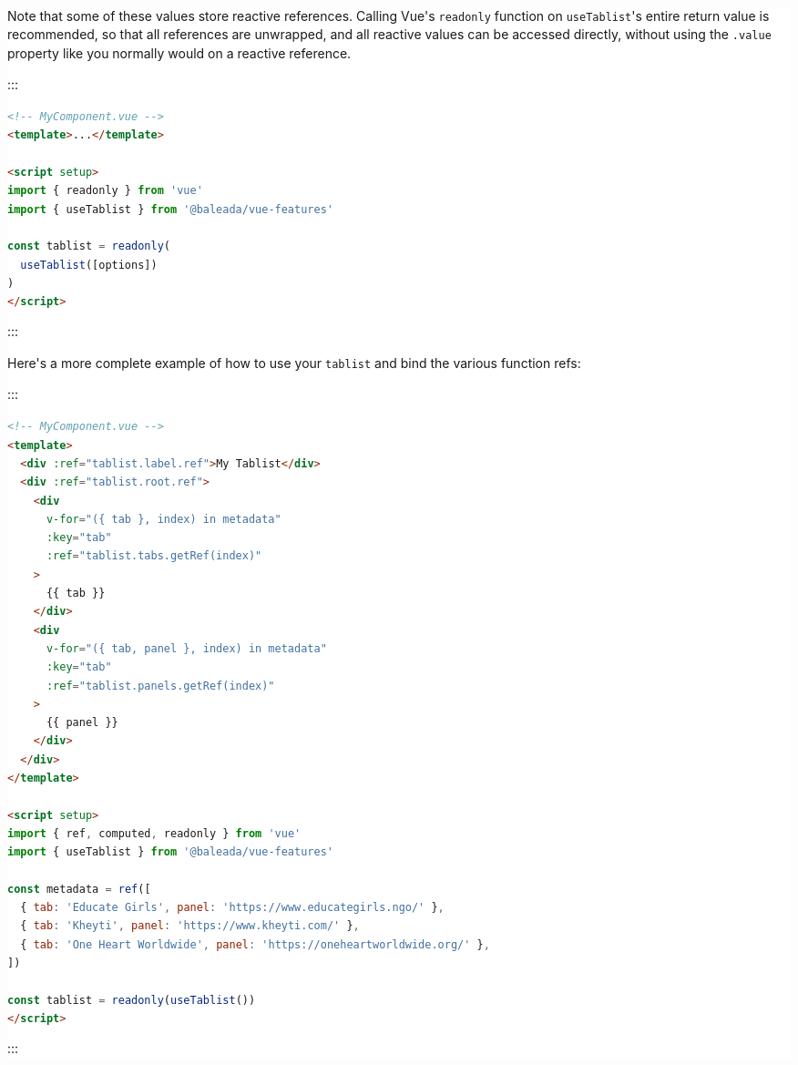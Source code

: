 Note that some of these values store reactive references. Calling Vue's `readonly` function on `useTablist`'s entire return value is recommended, so that all references are unwrapped, and all reactive values can be accessed directly, without using the `.value` property like you normally would on a reactive reference.

:::
```html
<!-- MyComponent.vue -->
<template>...</template>

<script setup>
import { readonly } from 'vue'
import { useTablist } from '@baleada/vue-features'

const tablist = readonly(
  useTablist([options])
)
</script>
```
:::

Here's a more complete example of how to use your `tablist` and bind the various function refs:

:::
```html
<!-- MyComponent.vue -->
<template>
  <div :ref="tablist.label.ref">My Tablist</div>
  <div :ref="tablist.root.ref">
    <div
      v-for="({ tab }, index) in metadata"
      :key="tab"
      :ref="tablist.tabs.getRef(index)"
    >
      {{ tab }}
    </div>
    <div
      v-for="({ tab, panel }, index) in metadata"
      :key="tab"
      :ref="tablist.panels.getRef(index)"
    >
      {{ panel }}
    </div>
  </div>
</template>

<script setup>
import { ref, computed, readonly } from 'vue'
import { useTablist } from '@baleada/vue-features'

const metadata = ref([
  { tab: 'Educate Girls', panel: 'https://www.educategirls.ngo/' },
  { tab: 'Kheyti', panel: 'https://www.kheyti.com/' },
  { tab: 'One Heart Worldwide', panel: 'https://oneheartworldwide.org/' },
])

const tablist = readonly(useTablist())
</script>
```
:::
